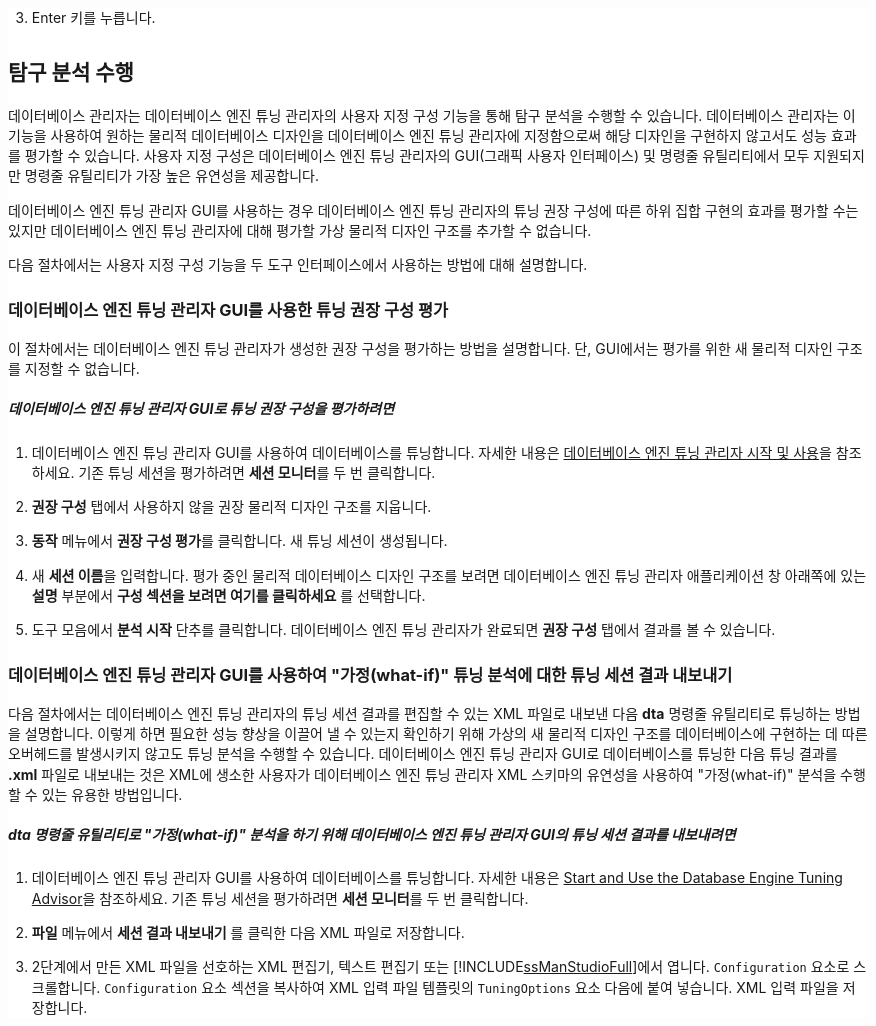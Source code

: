 3.  Enter 키를 누릅니다.  
  
##  <a name="Analysis"></a> 탐구 분석 수행  
 데이터베이스 관리자는 데이터베이스 엔진 튜닝 관리자의 사용자 지정 구성 기능을 통해 탐구 분석을 수행할 수 있습니다. 데이터베이스 관리자는 이 기능을 사용하여 원하는 물리적 데이터베이스 디자인을 데이터베이스 엔진 튜닝 관리자에 지정함으로써 해당 디자인을 구현하지 않고서도 성능 효과를 평가할 수 있습니다. 사용자 지정 구성은 데이터베이스 엔진 튜닝 관리자의 GUI(그래픽 사용자 인터페이스) 및 명령줄 유틸리티에서 모두 지원되지만 명령줄 유틸리티가 가장 높은 유연성을 제공합니다.  
  
 데이터베이스 엔진 튜닝 관리자 GUI를 사용하는 경우 데이터베이스 엔진 튜닝 관리자의 튜닝 권장 구성에 따른 하위 집합 구현의 효과를 평가할 수는 있지만 데이터베이스 엔진 튜닝 관리자에 대해 평가할 가상 물리적 디자인 구조를 추가할 수 없습니다.  
  
 다음 절차에서는 사용자 지정 구성 기능을 두 도구 인터페이스에서 사용하는 방법에 대해 설명합니다.  
  
### <a name="using-database-engine-tuning-advisor-gui-to-evaluate-tuning-recommendations"></a>데이터베이스 엔진 튜닝 관리자 GUI를 사용한 튜닝 권장 구성 평가  
 이 절차에서는 데이터베이스 엔진 튜닝 관리자가 생성한 권장 구성을 평가하는 방법을 설명합니다. 단, GUI에서는 평가를 위한 새 물리적 디자인 구조를 지정할 수 없습니다.  
  
##### <a name="to-evaluate-tuning-recommendations-with-the-database-engine-tuning-advisor-gui"></a>데이터베이스 엔진 튜닝 관리자 GUI로 튜닝 권장 구성을 평가하려면  
  
1.  데이터베이스 엔진 튜닝 관리자 GUI를 사용하여 데이터베이스를 튜닝합니다. 자세한 내용은 [데이터베이스 엔진 튜닝 관리자 시작 및 사용](database-engine-tuning-advisor.md)을 참조하세요. 기존 튜닝 세션을 평가하려면 **세션 모니터**를 두 번 클릭합니다.  
  
2.  **권장 구성** 탭에서 사용하지 않을 권장 물리적 디자인 구조를 지웁니다.  
  
3.  **동작** 메뉴에서 **권장 구성 평가**를 클릭합니다. 새 튜닝 세션이 생성됩니다.  
  
4.  새 **세션 이름**을 입력합니다. 평가 중인 물리적 데이터베이스 디자인 구조를 보려면 데이터베이스 엔진 튜닝 관리자 애플리케이션 창 아래쪽에 있는 **설명** 부분에서 **구성 섹션을 보려면 여기를 클릭하세요** 를 선택합니다.  
  
5.  도구 모음에서 **분석 시작** 단추를 클릭합니다. 데이터베이스 엔진 튜닝 관리자가 완료되면 **권장 구성** 탭에서 결과를 볼 수 있습니다.  
  
### <a name="using-database-engine-tuning-advisor-gui-to-export-tuning-session-results-for-what-if-tuning-analysis"></a>데이터베이스 엔진 튜닝 관리자 GUI를 사용하여 "가정(what-if)" 튜닝 분석에 대한 튜닝 세션 결과 내보내기  
 다음 절차에서는 데이터베이스 엔진 튜닝 관리자의 튜닝 세션 결과를 편집할 수 있는 XML 파일로 내보낸 다음 **dta** 명령줄 유틸리티로 튜닝하는 방법을 설명합니다. 이렇게 하면 필요한 성능 향상을 이끌어 낼 수 있는지 확인하기 위해 가상의 새 물리적 디자인 구조를 데이터베이스에 구현하는 데 따른 오버헤드를 발생시키지 않고도 튜닝 분석을 수행할 수 있습니다. 데이터베이스 엔진 튜닝 관리자 GUI로 데이터베이스를 튜닝한 다음 튜닝 결과를 **.xml** 파일로 내보내는 것은 XML에 생소한 사용자가 데이터베이스 엔진 튜닝 관리자 XML 스키마의 유연성을 사용하여 "가정(what-if)" 분석을 수행할 수 있는 유용한 방법입니다.  
  
##### <a name="to-export-tuning-session-results-from-the-database-engine-tuning-advisor-gui-for-what-if-analysis-with-the-dta-command-line-utility"></a>dta 명령줄 유틸리티로 "가정(what-if)" 분석을 하기 위해 데이터베이스 엔진 튜닝 관리자 GUI의 튜닝 세션 결과를 내보내려면  
  
1.  데이터베이스 엔진 튜닝 관리자 GUI를 사용하여 데이터베이스를 튜닝합니다. 자세한 내용은 [Start and Use the Database Engine Tuning Advisor](database-engine-tuning-advisor.md)을 참조하세요. 기존 튜닝 세션을 평가하려면 **세션 모니터**를 두 번 클릭합니다.  
  
2.  **파일** 메뉴에서 **세션 결과 내보내기** 를 클릭한 다음 XML 파일로 저장합니다.  
  
3.  2단계에서 만든 XML 파일을 선호하는 XML 편집기, 텍스트 편집기 또는 [!INCLUDE[ssManStudioFull](../../includes/ssmanstudiofull-md.md)]에서 엽니다. `Configuration` 요소로 스크롤합니다. `Configuration` 요소 섹션을 복사하여 XML 입력 파일 템플릿의 `TuningOptions` 요소 다음에 붙여 넣습니다. XML 입력 파일을 저장합니다.  
  